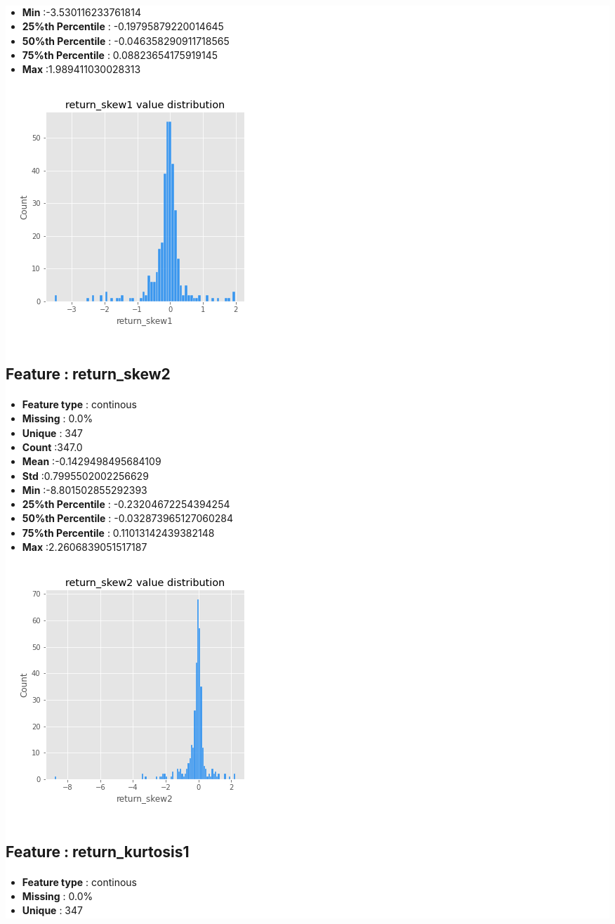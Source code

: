 - **Min** :-3.530116233761814
- **25%th Percentile** : -0.19795879220014645
- **50%th Percentile** : -0.046358290911718565
- **75%th Percentile** : 0.08823654175919145
- **Max** :1.989411030028313

![](return_skew1.png)
## Feature : return_skew2
- **Feature type** : continous
- **Missing** : 0.0%
- **Unique** : 347
- **Count** :347.0
- **Mean** :-0.1429498495684109
- **Std** :0.7995502002256629
- **Min** :-8.801502855292393
- **25%th Percentile** : -0.23204672254394254
- **50%th Percentile** : -0.032873965127060284
- **75%th Percentile** : 0.11013142439382148
- **Max** :2.2606839051517187

![](return_skew2.png)
## Feature : return_kurtosis1
- **Feature type** : continous
- **Missing** : 0.0%
- **Unique** : 347